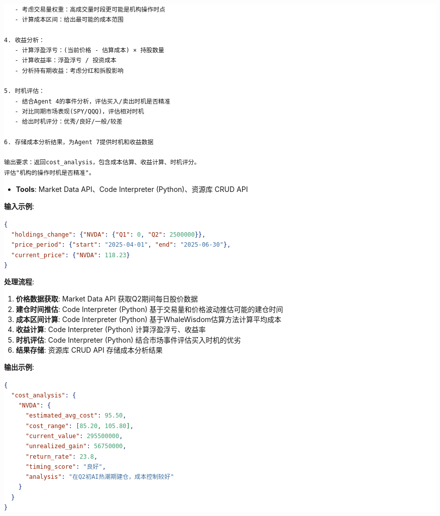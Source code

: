 ```
   - 考虑交易量权重：高成交量时段更可能是机构操作时点
   - 计算成本区间：给出最可能的成本范围

4. 收益分析：
   - 计算浮盈浮亏：(当前价格 - 估算成本) × 持股数量
   - 计算收益率：浮盈浮亏 / 投资成本
   - 分析持有期收益：考虑分红和拆股影响

5. 时机评估：
   - 结合Agent 4的事件分析，评估买入/卖出时机是否精准
   - 对比同期市场表现(SPY/QQQ)，评估相对时机
   - 给出时机评分：优秀/良好/一般/较差

6. 存储成本分析结果，为Agent 7提供时机和收益数据

输出要求：返回cost_analysis，包含成本估算、收益计算、时机评分。
评估"机构的操作时机是否精准"。
```
- **Tools**: Market Data API、Code Interpreter (Python)、资源库 CRUD API

**输入示例**:
```json
{
  "holdings_change": {"NVDA": {"Q1": 0, "Q2": 2500000}},
  "price_period": {"start": "2025-04-01", "end": "2025-06-30"},
  "current_price": {"NVDA": 118.23}
}
```

**处理流程**:
1. **价格数据获取**: Market Data API 获取Q2期间每日股价数据
2. **建仓时间推估**: Code Interpreter (Python) 基于交易量和价格波动推估可能的建仓时间
3. **成本区间计算**: Code Interpreter (Python) 基于WhaleWisdom估算方法计算平均成本
4. **收益计算**: Code Interpreter (Python) 计算浮盈浮亏、收益率
5. **时机评估**: Code Interpreter (Python) 结合市场事件评估买入时机的优劣
6. **结果存储**: 资源库 CRUD API 存储成本分析结果

**输出示例**:
```json
{
  "cost_analysis": {
    "NVDA": {
      "estimated_avg_cost": 95.50,
      "cost_range": [85.20, 105.80],
      "current_value": 295500000,
      "unrealized_gain": 56750000,
      "return_rate": 23.8,
      "timing_score": "良好",
      "analysis": "在Q2初AI热潮期建仓，成本控制较好"
    }
  }
}
```
